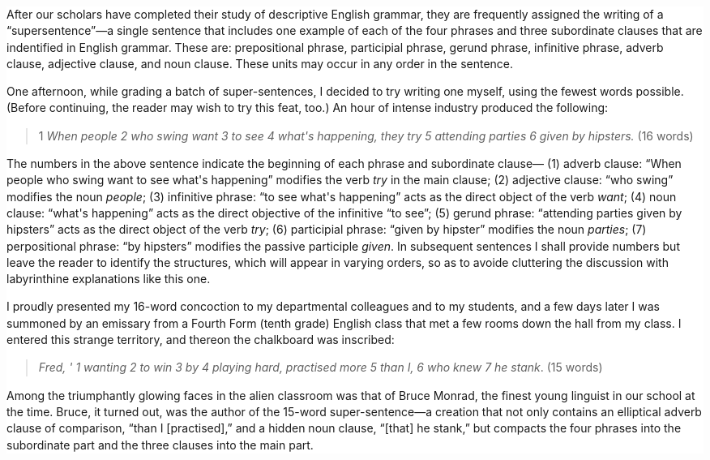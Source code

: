After our scholars have completed their study of
descriptive English grammar, they are frequently assigned
the writing of a &ldquo;supersentence&rdquo;—a single
sentence that includes one example of each of the
four phrases and three subordinate clauses that are
indentified in English grammar.  These are: prepositional
phrase, participial phrase, gerund phrase, infinitive
phrase, adverb clause, adjective clause, and
noun clause.  These units may occur in any order in
the sentence.

One afternoon, while grading a batch of super-sentences,
I decided to try writing one myself, using
the fewest words possible.  (Before continuing, the
reader may wish to try this feat, too.)  An hour of
intense industry produced the following:

>1 *When people 2 who swing want 3 to see 4 what's happening,
they try 5 attending parties 6 given by hipsters.*  (16 words)

The numbers in the above sentence indicate the
beginning of each phrase and subordinate clause—
(1) adverb clause: &ldquo;When people who swing want to
see what's happening&rdquo; modifies the verb *try* in the
main clause; (2) adjective clause: &ldquo;who swing&rdquo; modifies
the noun *people*; (3) infinitive phrase: &ldquo;to see
what's happening&rdquo; acts as the direct object of the
verb *want*; (4) noun clause: &ldquo;what's happening&rdquo; acts
as the direct objective of the infinitive &ldquo;to see&rdquo;; (5)
gerund phrase: &ldquo;attending parties given by hipsters&rdquo;
acts as the direct object of the verb *try*; (6)
participial phrase: &ldquo;given by hipster&rdquo; modifies the
noun *parties*; (7) perpositional phrase: &ldquo;by hipsters&rdquo;
modifies the passive participle *given*.  In subsequent
sentences I shall provide numbers but leave the
reader to identify the structures, which will appear
in varying orders, so as to avoide cluttering the discussion
with labyrinthine explanations like this one.

I proudly presented my 16-word concoction to
my departmental colleagues and to my students, and
a few days later I was summoned by an emissary
from a Fourth Form (tenth grade) English class that
met a few rooms down the hall from my class.  I entered
this strange territory, and thereon the chalkboard
was inscribed:

>*Fred, ' 1 wanting 2 to win 3 by 4 playing hard, practised
more 5 than I, 6 who knew 7 he stank*.  (15 words)

Among the triumphantly glowing faces in the
alien classroom was that of Bruce Monrad, the finest
young linguist in our school at the time.  Bruce, it
turned out, was the author of the 15-word super-sentence—a
creation that not only contains an elliptical
adverb clause of comparison, &ldquo;than I [practised],&rdquo;
and a hidden noun clause, &ldquo;[that] he stank,&rdquo;
but compacts the four phrases into the subordinate
part and the three clauses into the main part.
